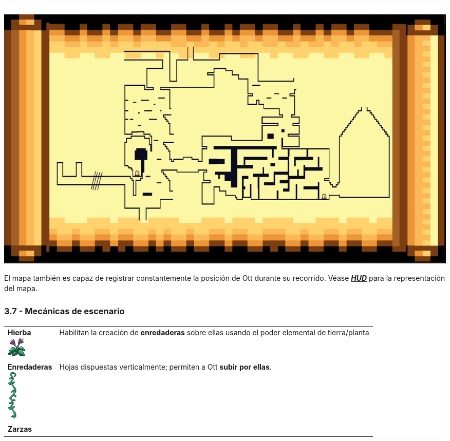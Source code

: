 <br><img src="./gdd-assets/mapImage.png"></br>

El mapa también es capaz de registrar constantemente la posición de Ott durante su recorrido. Véase [***HUD***](#5---hud) para la representación del mapa.

### **3.7 - Mecánicas de escenario**
<table>
    <tr>
        <td><b>Hierba</b>
        <br>
        <img src="./gdd-assets/grass.png"></br>
        </td>
        <td>Habilitan la creación de <b>enredaderas</b> sobre ellas usando el poder elemental de tierra/planta</td>
    </tr>
    <tr>
        <td><b>Enredaderas</b> 
        <br><img src="./gdd-assets/enredadera.png"></br>
        </td>
        <td>Hojas dispuestas verticalmente; permiten a Ott <b>subir por ellas</b>.</td>
    </tr>
    <tr>
        <td><b>Zarzas</b><br> 